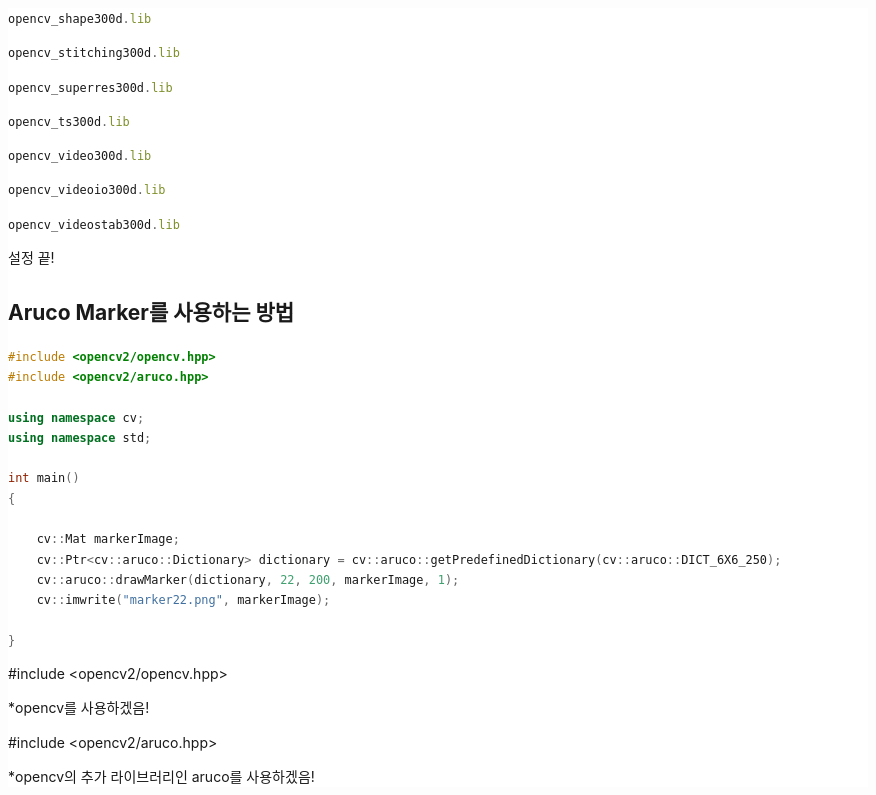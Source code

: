 ```jsx
opencv_shape300d.lib
```

```jsx
opencv_stitching300d.lib
```

```jsx
opencv_superres300d.lib
```

```jsx
opencv_ts300d.lib
```

```jsx
opencv_video300d.lib
```

```jsx
opencv_videoio300d.lib
```

```jsx
opencv_videostab300d.lib
```

설정 끝!

## Aruco Marker를 사용하는 방법

```cpp
#include <opencv2/opencv.hpp>
#include <opencv2/aruco.hpp>

using namespace cv;
using namespace std;

int main()
{

	cv::Mat markerImage;
	cv::Ptr<cv::aruco::Dictionary> dictionary = cv::aruco::getPredefinedDictionary(cv::aruco::DICT_6X6_250);
	cv::aruco::drawMarker(dictionary, 22, 200, markerImage, 1);
	cv::imwrite("marker22.png", markerImage);

}
```

#include <opencv2/opencv.hpp>

*opencv를 사용하겠음!

#include <opencv2/aruco.hpp>

*opencv의 추가 라이브러리인 aruco를 사용하겠음!
